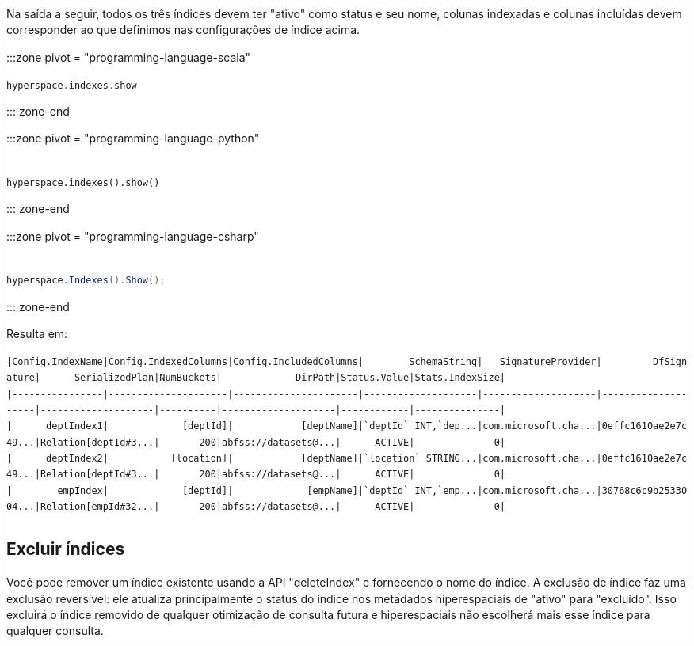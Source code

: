 
Na saída a seguir, todos os três índices devem ter "ativo" como status e seu nome, colunas indexadas e colunas incluídas devem corresponder ao que definimos nas configurações de índice acima.

:::zone pivot = "programming-language-scala"

```scala
hyperspace.indexes.show
```

::: zone-end

:::zone pivot = "programming-language-python"

```python

hyperspace.indexes().show()

```

::: zone-end

:::zone pivot = "programming-language-csharp"

```csharp

hyperspace.Indexes().Show();

```

::: zone-end

Resulta em:

```console
|Config.IndexName|Config.IndexedColumns|Config.IncludedColumns|        SchemaString|   SignatureProvider|         DfSignature|      SerializedPlan|NumBuckets|             DirPath|Status.Value|Stats.IndexSize|
|----------------|---------------------|----------------------|--------------------|--------------------|--------------------|--------------------|----------|--------------------|------------|---------------|
|      deptIndex1|             [deptId]|            [deptName]|`deptId` INT,`dep...|com.microsoft.cha...|0effc1610ae2e7c49...|Relation[deptId#3...|       200|abfss://datasets@...|      ACTIVE|              0|
|      deptIndex2|           [location]|            [deptName]|`location` STRING...|com.microsoft.cha...|0effc1610ae2e7c49...|Relation[deptId#3...|       200|abfss://datasets@...|      ACTIVE|              0|
|        empIndex|             [deptId]|             [empName]|`deptId` INT,`emp...|com.microsoft.cha...|30768c6c9b2533004...|Relation[empId#32...|       200|abfss://datasets@...|      ACTIVE|              0|
```

## <a name="delete-indexes"></a>Excluir índices

Você pode remover um índice existente usando a API "deleteIndex" e fornecendo o nome do índice. A exclusão de índice faz uma exclusão reversível: ele atualiza principalmente o status do índice nos metadados hiperespaciais de "ativo" para "excluído". Isso excluirá o índice removido de qualquer otimização de consulta futura e hiperespaciais não escolherá mais esse índice para qualquer consulta. 
